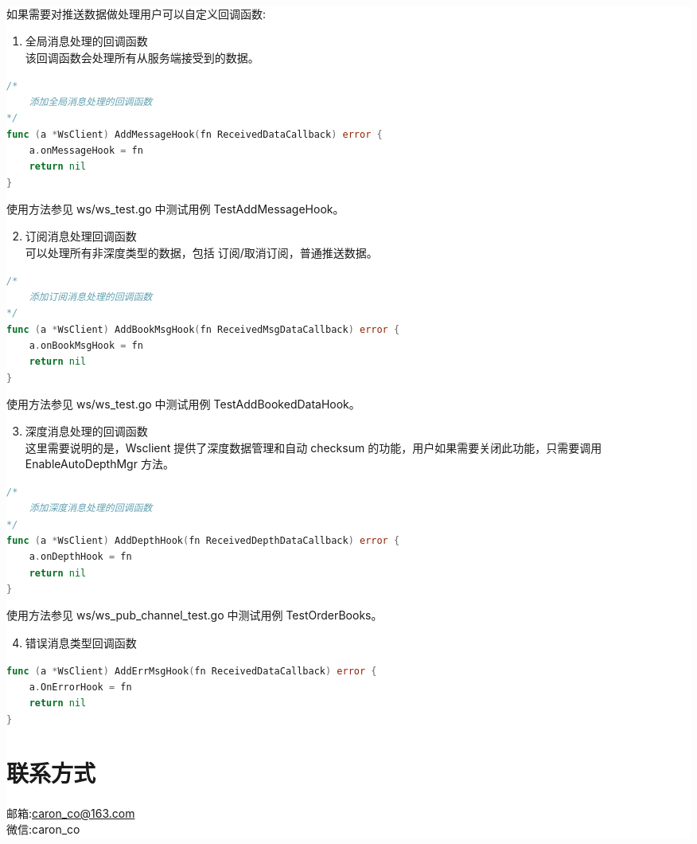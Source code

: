 如果需要对推送数据做处理用户可以自定义回调函数:

1. 全局消息处理的回调函数  
   该回调函数会处理所有从服务端接受到的数据。

```go
/*
	添加全局消息处理的回调函数
*/
func (a *WsClient) AddMessageHook(fn ReceivedDataCallback) error {
	a.onMessageHook = fn
	return nil
}
```

使用方法参见 ws/ws_test.go 中测试用例 TestAddMessageHook。

2. 订阅消息处理回调函数  
   可以处理所有非深度类型的数据，包括 订阅/取消订阅，普通推送数据。

```go
/*
	添加订阅消息处理的回调函数
*/
func (a *WsClient) AddBookMsgHook(fn ReceivedMsgDataCallback) error {
	a.onBookMsgHook = fn
	return nil
}
```

使用方法参见 ws/ws_test.go 中测试用例 TestAddBookedDataHook。

3. 深度消息处理的回调函数  
   这里需要说明的是，Wsclient 提供了深度数据管理和自动 checksum 的功能，用户如果需要关闭此功能，只需要调用 EnableAutoDepthMgr 方法。

```go
/*
	添加深度消息处理的回调函数
*/
func (a *WsClient) AddDepthHook(fn ReceivedDepthDataCallback) error {
	a.onDepthHook = fn
	return nil
}
```

使用方法参见 ws/ws_pub_channel_test.go 中测试用例 TestOrderBooks。

4. 错误消息类型回调函数

```go
func (a *WsClient) AddErrMsgHook(fn ReceivedDataCallback) error {
	a.OnErrorHook = fn
	return nil
}
```

# 联系方式

邮箱:caron_co@163.com  
微信:caron_co
